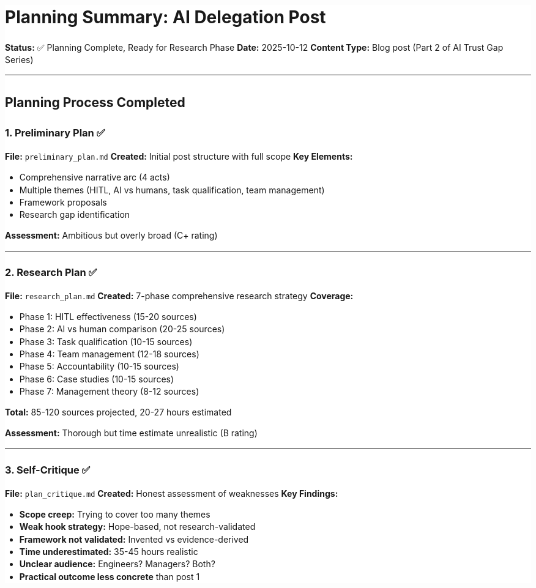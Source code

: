 # Planning Summary: AI Delegation Post

**Status:** ✅ Planning Complete, Ready for Research Phase
**Date:** 2025-10-12
**Content Type:** Blog post (Part 2 of AI Trust Gap Series)

---

## Planning Process Completed

### 1. Preliminary Plan ✅
**File:** `preliminary_plan.md`
**Created:** Initial post structure with full scope
**Key Elements:**
- Comprehensive narrative arc (4 acts)
- Multiple themes (HITL, AI vs humans, task qualification, team management)
- Framework proposals
- Research gap identification

**Assessment:** Ambitious but overly broad (C+ rating)

---

### 2. Research Plan ✅
**File:** `research_plan.md`
**Created:** 7-phase comprehensive research strategy
**Coverage:**
- Phase 1: HITL effectiveness (15-20 sources)
- Phase 2: AI vs human comparison (20-25 sources)
- Phase 3: Task qualification (10-15 sources)
- Phase 4: Team management (12-18 sources)
- Phase 5: Accountability (10-15 sources)
- Phase 6: Case studies (10-15 sources)
- Phase 7: Management theory (8-12 sources)

**Total:** 85-120 sources projected, 20-27 hours estimated

**Assessment:** Thorough but time estimate unrealistic (B rating)

---

### 3. Self-Critique ✅
**File:** `plan_critique.md`
**Created:** Honest assessment of weaknesses
**Key Findings:**
- **Scope creep:** Trying to cover too many themes
- **Weak hook strategy:** Hope-based, not research-validated
- **Framework not validated:** Invented vs evidence-derived
- **Time underestimated:** 35-45 hours realistic
- **Unclear audience:** Engineers? Managers? Both?
- **Practical outcome less concrete** than post 1
